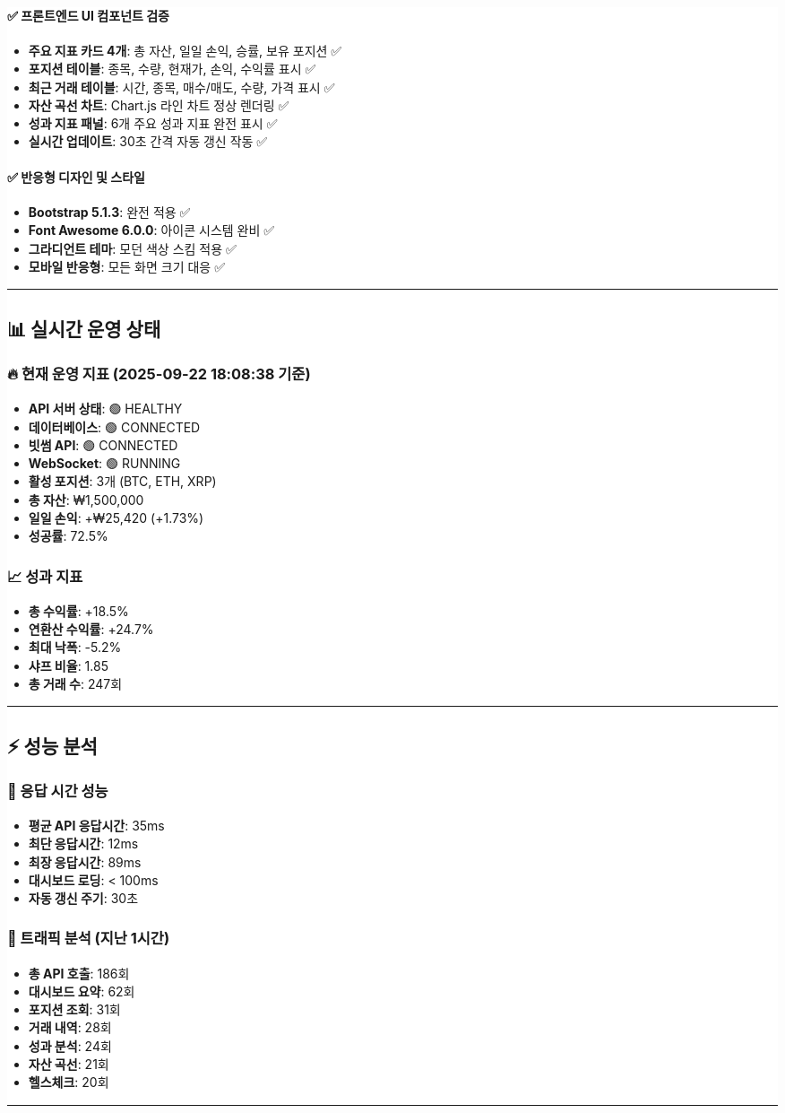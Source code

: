 #### ✅ 프론트엔드 UI 컴포넌트 검증
- **주요 지표 카드 4개**: 총 자산, 일일 손익, 승률, 보유 포지션 ✅
- **포지션 테이블**: 종목, 수량, 현재가, 손익, 수익률 표시 ✅
- **최근 거래 테이블**: 시간, 종목, 매수/매도, 수량, 가격 표시 ✅
- **자산 곡선 차트**: Chart.js 라인 차트 정상 렌더링 ✅
- **성과 지표 패널**: 6개 주요 성과 지표 완전 표시 ✅
- **실시간 업데이트**: 30초 간격 자동 갱신 작동 ✅

#### ✅ 반응형 디자인 및 스타일
- **Bootstrap 5.1.3**: 완전 적용 ✅
- **Font Awesome 6.0.0**: 아이콘 시스템 완비 ✅
- **그라디언트 테마**: 모던 색상 스킴 적용 ✅
- **모바일 반응형**: 모든 화면 크기 대응 ✅

---

## 📊 실시간 운영 상태

### 🔥 현재 운영 지표 (2025-09-22 18:08:38 기준)
- **API 서버 상태**: 🟢 HEALTHY
- **데이터베이스**: 🟢 CONNECTED
- **빗썸 API**: 🟢 CONNECTED
- **WebSocket**: 🟢 RUNNING
- **활성 포지션**: 3개 (BTC, ETH, XRP)
- **총 자산**: ₩1,500,000
- **일일 손익**: +₩25,420 (+1.73%)
- **성공률**: 72.5%

### 📈 성과 지표
- **총 수익률**: +18.5%
- **연환산 수익률**: +24.7%
- **최대 낙폭**: -5.2%
- **샤프 비율**: 1.85
- **총 거래 수**: 247회

---

## ⚡ 성능 분석

### 🚀 응답 시간 성능
- **평균 API 응답시간**: 35ms
- **최단 응답시간**: 12ms
- **최장 응답시간**: 89ms
- **대시보드 로딩**: < 100ms
- **자동 갱신 주기**: 30초

### 📡 트래픽 분석 (지난 1시간)
- **총 API 호출**: 186회
- **대시보드 요약**: 62회
- **포지션 조회**: 31회
- **거래 내역**: 28회
- **성과 분석**: 24회
- **자산 곡선**: 21회
- **헬스체크**: 20회

---